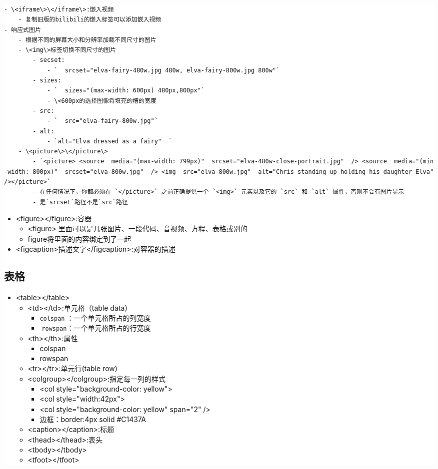     - \<iframe\>\</iframe\>:嵌入视频
        - 复制旧版的bilibili的嵌入标签可以添加嵌入视频
    - 响应式图片
        - 根据不同的屏幕大小和分辨率加载不同尺寸的图片
        - \<img\>标签切换不同尺寸的图片
            - secset:
                - `  srcset="elva-fairy-480w.jpg 480w, elva-fairy-800w.jpg 800w"`
            - sizes:
                - `  sizes="(max-width: 600px) 480px,800px"`
                - \<600px的选择图像将填充的槽的宽度
            - src:
                - `  src="elva-fairy-800w.jpg"`
            - alt:
                - `alt="Elva dressed as a fairy"  `
        - \<picture\>\</picture\>
            - `<picture> <source  media="(max-width: 799px)"  srcset="elva-480w-close-portrait.jpg"  /> <source  media="(min-width: 800px)"  srcset="elva-800w.jpg"  /> <img  src="elva-800w.jpg"  alt="Chris standing up holding his daughter Elva"  /></picture>`
            - 在任何情况下，你都必须在 `</picture>` 之前正确提供一个 `<img>` 元素以及它的 `src` 和 `alt` 属性，否则不会有图片显示
            - 是`srcset`路径不是`src`路径
- \<figure\>\</figure\>:容器
    - \<figure\> 里面可以是几张图片、一段代码、音视频、方程、表格或别的
    - figure将里面的内容绑定到了一起
- \<figcaption\>描述文字\</figcaption\>:对容器的描述

## 表格

- \<table\>\</table\>
    - \<td\>\</td\>:单元格（table data）
        - `colspan` ：一个单元格所占的列宽度
        -  `rowspan`：一个单元格所占的行宽度
    - \<th\>\</th\>:属性
        - colspan
        - rowspan
    - \<tr\>\</tr\>:单元行(table row)
    - \<colgroup\>\</colgroup\>:指定每一列的样式
        - \<col style="background-color: yellow"\>
        - \<col style="width:42px"\>
        - \<col  style="background-color: yellow"  span="2"  /\>
        - 边框：border:4px solid #C1437A
    - \<caption\>\</caption\>:标题
    - \<thead\>\</thead\>:表头
    - \<tbody\>\</tbody\>
    - \<tfoot\>\</tfoot\>


